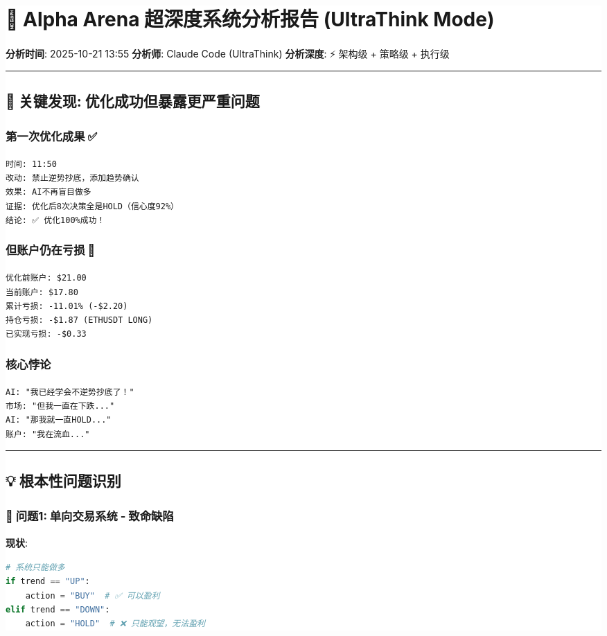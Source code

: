 # 🔬 Alpha Arena 超深度系统分析报告 (UltraThink Mode)

**分析时间**: 2025-10-21 13:55
**分析师**: Claude Code (UltraThink)
**分析深度**: ⚡ 架构级 + 策略级 + 执行级

---

## 🚨 **关键发现: 优化成功但暴露更严重问题**

### 第一次优化成果 ✅
```
时间: 11:50
改动: 禁止逆势抄底，添加趋势确认
效果: AI不再盲目做多
证据: 优化后8次决策全是HOLD（信心度92%）
结论: ✅ 优化100%成功！
```

### 但账户仍在亏损 🔴
```
优化前账户: $21.00
当前账户: $17.80
累计亏损: -11.01% (-$2.20)
持仓亏损: -$1.87 (ETHUSDT LONG)
已实现亏损: -$0.33
```

### **核心悖论**
```
AI: "我已经学会不逆势抄底了！"
市场: "但我一直在下跌..."
AI: "那我就一直HOLD..."
账户: "我在流血..."
```

---

## 💡 **根本性问题识别**

### 🔴 **问题1: 单向交易系统 - 致命缺陷**

**现状**:
```python
# 系统只能做多
if trend == "UP":
    action = "BUY"  # ✅ 可以盈利
elif trend == "DOWN":
    action = "HOLD"  # ❌ 只能观望，无法盈利
```
